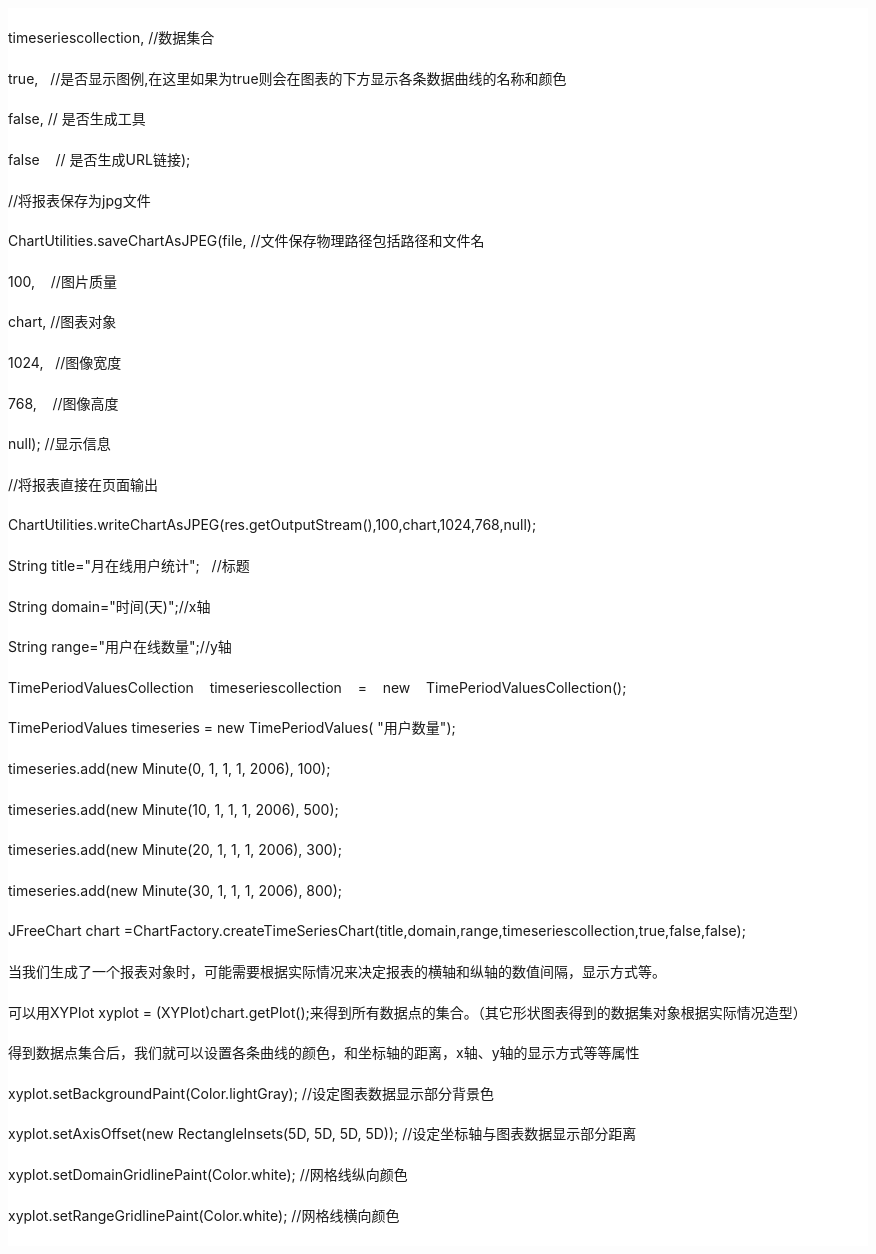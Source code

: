 <div>  &nbsp;</div>
<div>  timeseriescollection, //数据集合</div>
<div>  &nbsp;</div>
<div>  true, &nbsp; //是否显示图例,在这里如果为true则会在图表的下方显示各条数据曲线的名称和颜色</div>
<div>  &nbsp;</div>
<div>  false, // 是否生成工具</div>
<div>  &nbsp;</div>
<div>  false &nbsp; &nbsp;// 是否生成URL链接);</div>
<div>  &nbsp;</div>
<div>  //将报表保存为jpg文件</div>
<div>  &nbsp;</div>
<div>  ChartUtilities.saveChartAsJPEG(file, //文件保存物理路径包括路径和文件名</div>
<div>  &nbsp;</div>
<div>  100, &nbsp; &nbsp;//图片质量</div>
<div>  &nbsp;</div>
<div>  chart, //图表对象</div>
<div>  &nbsp;</div>
<div>  1024, &nbsp; //图像宽度</div>
<div>  &nbsp;</div>
<div>  768, &nbsp; &nbsp;//图像高度</div>
<div>  &nbsp;</div>
<div>  null); //显示信息</div>
<div>  &nbsp;</div>
<div>  //将报表直接在页面输出</div>
<div>  &nbsp;</div>
<div>  ChartUtilities.writeChartAsJPEG(res.getOutputStream(),100,chart,1024,768,null);</div>
<div>  &nbsp;</div>
<div>  String title="月在线用户统计"; &nbsp; //标题</div>
<div>  &nbsp;</div>
<div>  String domain="时间(天)";//x轴</div>
<div>  &nbsp;</div>
<div>  String range="用户在线数量";//y轴</div>
<div>  &nbsp;</div>
<div>  TimePeriodValuesCollection &nbsp; &nbsp;timeseriescollection &nbsp; &nbsp;= &nbsp; &nbsp;new &nbsp; &nbsp;TimePeriodValuesCollection();</div>
<div>  &nbsp;</div>
<div>  TimePeriodValues timeseries = new TimePeriodValues( "用户数量");</div>
<div>  &nbsp;</div>
<div>  timeseries.add(new Minute(0, 1, 1, 1, 2006), 100);</div>
<div>  &nbsp;</div>
<div>  timeseries.add(new Minute(10, 1, 1, 1, 2006), 500);</div>
<div>  &nbsp;</div>
<div>  timeseries.add(new Minute(20, 1, 1, 1, 2006), 300);</div>
<div>  &nbsp;</div>
<div>  timeseries.add(new Minute(30, 1, 1, 1, 2006), 800);</div>
<div>  &nbsp;</div>
<div>  JFreeChart chart =ChartFactory.createTimeSeriesChart(title,domain,range,timeseriescollection,true,false,false);</div>
<div>  &nbsp;</div>
<div>  当我们生成了一个报表对象时，可能需要根据实际情况来决定报表的横轴和纵轴的数值间隔，显示方式等。</div>
<div>  &nbsp;</div>
<div>  可以用XYPlot xyplot = (XYPlot)chart.getPlot();来得到所有数据点的集合。（其它形状图表得到的数据集对象根据实际情况造型）</div>
<div>  &nbsp;</div>
<div>  得到数据点集合后，我们就可以设置各条曲线的颜色，和坐标轴的距离，x轴、y轴的显示方式等等属性</div>
<div>  &nbsp;</div>
<div>  xyplot.setBackgroundPaint(Color.lightGray); //设定图表数据显示部分背景色</div>
<div>  &nbsp;</div>
<div>  xyplot.setAxisOffset(new RectangleInsets(5D, 5D, 5D, 5D)); //设定坐标轴与图表数据显示部分距离</div>
<div>  &nbsp;</div>
<div>  xyplot.setDomainGridlinePaint(Color.white); //网格线纵向颜色</div>
<div>  &nbsp;</div>
<div>  xyplot.setRangeGridlinePaint(Color.white); //网格线横向颜色</div>
<div>  &nbsp;</div>
